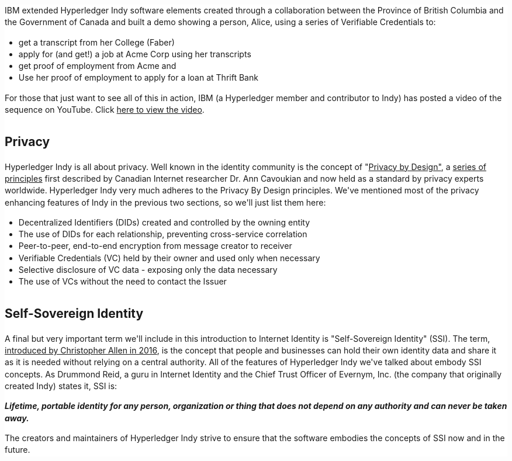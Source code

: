 IBM extended Hyperledger Indy software elements created through a collaboration between the Province of British Columbia and the Government of Canada and built a demo showing a person, Alice, using a series of Verifiable Credentials to:



*   get a transcript from her College (Faber)
*   apply for (and get!) a job at Acme Corp using her transcripts
*   get proof of employment from Acme and
*   Use her proof of employment to apply for a loan at Thrift Bank

For those that just want to see all of this in action, IBM (a Hyperledger member and contributor to Indy) has posted a video of the sequence on YouTube. Click [here to view the video](https://www.youtube.com/watch?v=cz-6BldajiA).


## Privacy

Hyperledger Indy is all about privacy. Well known in the identity community is the concept of "[Privacy by Design"](https://en.wikipedia.org/wiki/Privacy_by_design), a [series of principles](https://www.ryerson.ca/pbdce/certification/seven-foundational-principles-of-privacy-by-design/) first described by Canadian Internet researcher Dr. Ann Cavoukian and now held as a standard by privacy experts worldwide. Hyperledger Indy very much adheres to the Privacy By Design principles. We've mentioned most of the privacy enhancing features of Indy in the previous two sections, so we'll just list them here:



*   Decentralized Identifiers (DIDs) created and controlled by the owning entity
*   The use of DIDs for each relationship, preventing cross-service correlation
*   Peer-to-peer, end-to-end encryption from message creator to receiver
*   Verifiable Credentials (VC) held by their owner and used only when necessary
*   Selective disclosure of VC data - exposing only the data necessary
*   The use of VCs without the need to contact the Issuer


## Self-Sovereign Identity

A final but very important term we'll include in this introduction to Internet Identity is "Self-Sovereign Identity" (SSI). The term, [introduced by Christopher Allen in 2016](http://www.lifewithalacrity.com/2016/04/the-path-to-self-soverereign-identity.html), is the concept that people and businesses can hold their own identity data and share it as it is needed without relying on a central authority. All of the features of Hyperledger Indy we've talked about embody SSI concepts. As Drummond Reid, a guru in Internet Identity and the Chief Trust Officer of Evernym, Inc. (the company that originally created Indy) states it, SSI is:

**_Lifetime, portable identity for any person, organization or thing that does not depend on any authority and can never be taken away._** 

The creators and maintainers of Hyperledger Indy strive to ensure that the software embodies the concepts of SSI now and in the future.







